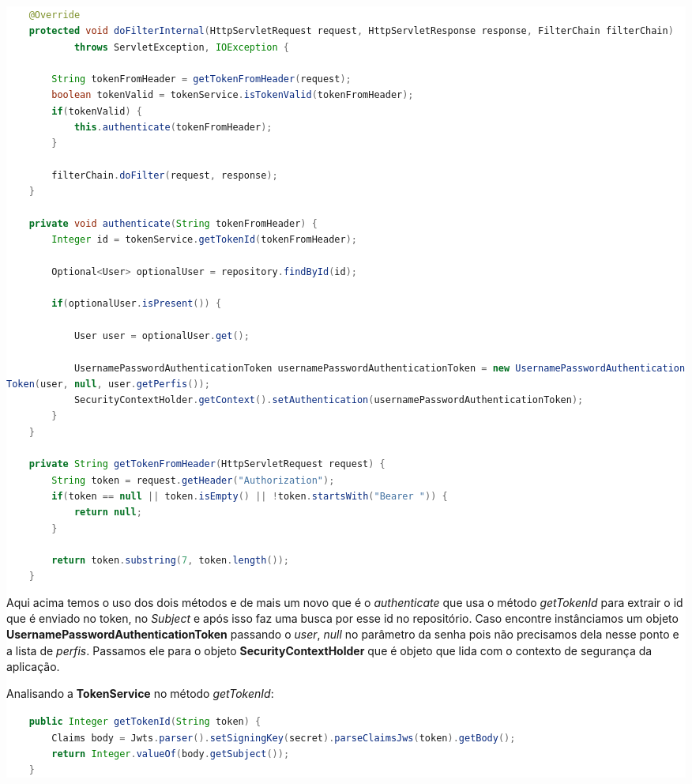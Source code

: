 ```java
	@Override
	protected void doFilterInternal(HttpServletRequest request, HttpServletResponse response, FilterChain filterChain)
			throws ServletException, IOException {
		
		String tokenFromHeader = getTokenFromHeader(request);
		boolean tokenValid = tokenService.isTokenValid(tokenFromHeader);
		if(tokenValid) {
			this.authenticate(tokenFromHeader);
		}

		filterChain.doFilter(request, response);
	}

	private void authenticate(String tokenFromHeader) {
		Integer id = tokenService.getTokenId(tokenFromHeader);
		
		Optional<User> optionalUser = repository.findById(id);
		
		if(optionalUser.isPresent()) {
			
			User user = optionalUser.get();
			
			UsernamePasswordAuthenticationToken usernamePasswordAuthenticationToken = new UsernamePasswordAuthenticationToken(user, null, user.getPerfis());
			SecurityContextHolder.getContext().setAuthentication(usernamePasswordAuthenticationToken);
		}
	}

	private String getTokenFromHeader(HttpServletRequest request) {
		String token = request.getHeader("Authorization");
		if(token == null || token.isEmpty() || !token.startsWith("Bearer ")) {
			return null;
		}
		
		return token.substring(7, token.length());
	}
```

Aqui acima temos o uso dos dois métodos e de mais um novo que é o *authenticate* que usa o método *getTokenId* para extrair o id que é enviado no token, no *Subject* e após isso faz uma busca por esse id no repositório. Caso encontre instânciamos um objeto **UsernamePasswordAuthenticationToken** passando o *user*, *null* no parâmetro da senha pois não precisamos dela nesse ponto e a lista de *perfis*. Passamos ele para o objeto **SecurityContextHolder** que é objeto que lida com o contexto de segurança da aplicação.

Analisando a **TokenService** no método *getTokenId*:

```java
	public Integer getTokenId(String token) {
		Claims body = Jwts.parser().setSigningKey(secret).parseClaimsJws(token).getBody();
		return Integer.valueOf(body.getSubject());
	}
```
